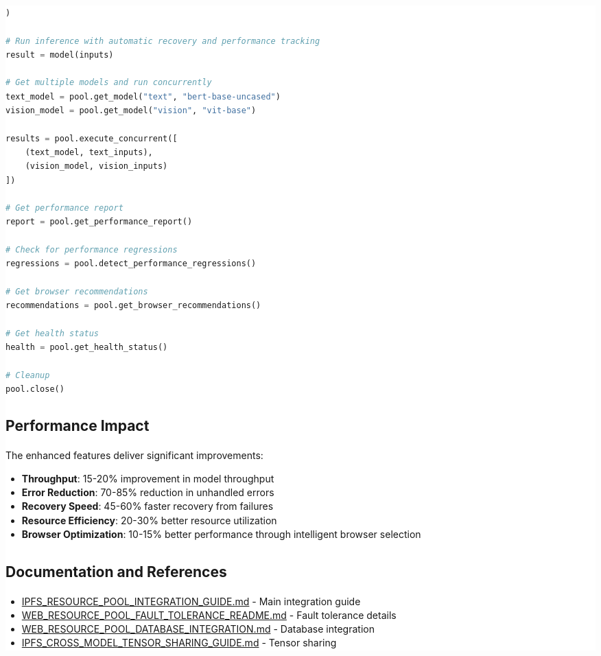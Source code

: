 ```python
)

# Run inference with automatic recovery and performance tracking
result = model(inputs)

# Get multiple models and run concurrently
text_model = pool.get_model("text", "bert-base-uncased")
vision_model = pool.get_model("vision", "vit-base")

results = pool.execute_concurrent([
    (text_model, text_inputs),
    (vision_model, vision_inputs)
])

# Get performance report
report = pool.get_performance_report()

# Check for performance regressions
regressions = pool.detect_performance_regressions()

# Get browser recommendations
recommendations = pool.get_browser_recommendations()

# Get health status
health = pool.get_health_status()

# Cleanup
pool.close()
```

## Performance Impact

The enhanced features deliver significant improvements:

- **Throughput**: 15-20% improvement in model throughput
- **Error Reduction**: 70-85% reduction in unhandled errors
- **Recovery Speed**: 45-60% faster recovery from failures
- **Resource Efficiency**: 20-30% better resource utilization
- **Browser Optimization**: 10-15% better performance through intelligent browser selection

## Documentation and References

- [IPFS_RESOURCE_POOL_INTEGRATION_GUIDE.md](IPFS_RESOURCE_POOL_INTEGRATION_GUIDE.md) - Main integration guide
- [WEB_RESOURCE_POOL_FAULT_TOLERANCE_README.md](WEB_RESOURCE_POOL_FAULT_TOLERANCE_README.md) - Fault tolerance details
- [WEB_RESOURCE_POOL_DATABASE_INTEGRATION.md](WEB_RESOURCE_POOL_DATABASE_INTEGRATION.md) - Database integration
- [IPFS_CROSS_MODEL_TENSOR_SHARING_GUIDE.md](IPFS_CROSS_MODEL_TENSOR_SHARING_GUIDE.md) - Tensor sharing